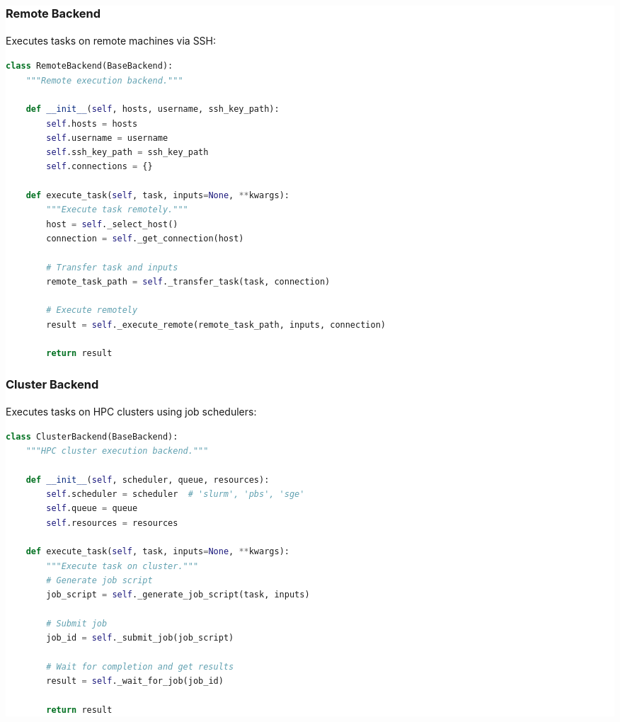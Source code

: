 ### Remote Backend

Executes tasks on remote machines via SSH:

```python
class RemoteBackend(BaseBackend):
    """Remote execution backend."""
    
    def __init__(self, hosts, username, ssh_key_path):
        self.hosts = hosts
        self.username = username
        self.ssh_key_path = ssh_key_path
        self.connections = {}
        
    def execute_task(self, task, inputs=None, **kwargs):
        """Execute task remotely."""
        host = self._select_host()
        connection = self._get_connection(host)
        
        # Transfer task and inputs
        remote_task_path = self._transfer_task(task, connection)
        
        # Execute remotely
        result = self._execute_remote(remote_task_path, inputs, connection)
        
        return result
```

### Cluster Backend

Executes tasks on HPC clusters using job schedulers:

```python
class ClusterBackend(BaseBackend):
    """HPC cluster execution backend."""
    
    def __init__(self, scheduler, queue, resources):
        self.scheduler = scheduler  # 'slurm', 'pbs', 'sge'
        self.queue = queue
        self.resources = resources
        
    def execute_task(self, task, inputs=None, **kwargs):
        """Execute task on cluster."""
        # Generate job script
        job_script = self._generate_job_script(task, inputs)
        
        # Submit job
        job_id = self._submit_job(job_script)
        
        # Wait for completion and get results
        result = self._wait_for_job(job_id)
        
        return result
```
